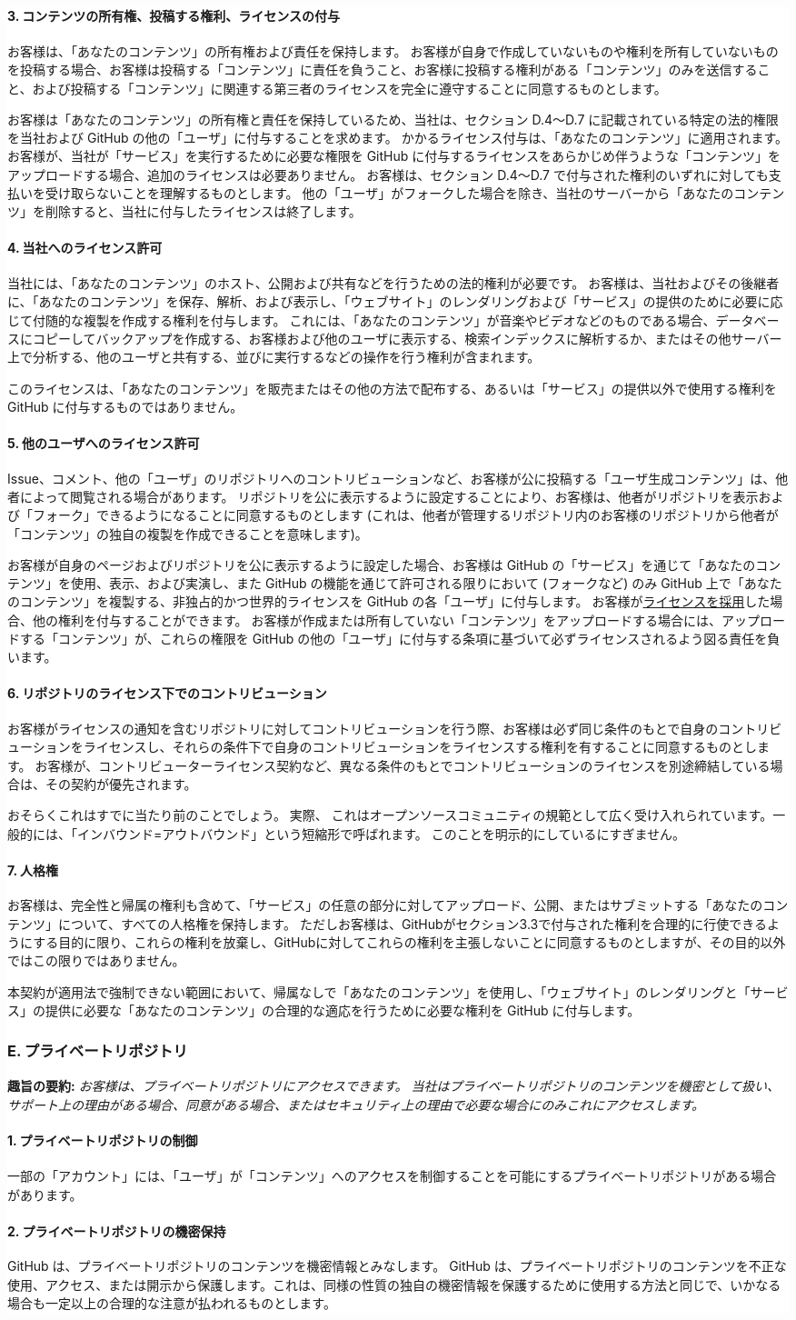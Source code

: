 #### 3. コンテンツの所有権、投稿する権利、ライセンスの付与
お客様は、「あなたのコンテンツ」の所有権および責任を保持します。 お客様が自身で作成していないものや権利を所有していないものを投稿する場合、お客様は投稿する「コンテンツ」に責任を負うこと、お客様に投稿する権利がある「コンテンツ」のみを送信すること、および投稿する「コンテンツ」に関連する第三者のライセンスを完全に遵守することに同意するものとします。

お客様は「あなたのコンテンツ」の所有権と責任を保持しているため、当社は、セクション D.4〜D.7 に記載されている特定の法的権限を当社および GitHub の他の「ユーザ」に付与することを求めます。 かかるライセンス付与は、「あなたのコンテンツ」に適用されます。 お客様が、当社が「サービス」を実行するために必要な権限を GitHub に付与するライセンスをあらかじめ伴うような「コンテンツ」をアップロードする場合、追加のライセンスは必要ありません。 お客様は、セクション D.4〜D.7 で付与された権利のいずれに対しても支払いを受け取らないことを理解するものとします。 他の「ユーザ」がフォークした場合を除き、当社のサーバーから「あなたのコンテンツ」を削除すると、当社に付与したライセンスは終了します。

#### 4. 当社へのライセンス許可
当社には、「あなたのコンテンツ」のホスト、公開および共有などを行うための法的権利が必要です。 お客様は、当社およびその後継者に、「あなたのコンテンツ」を保存、解析、および表示し、「ウェブサイト」のレンダリングおよび「サービス」の提供のために必要に応じて付随的な複製を作成する権利を付与します。 これには、「あなたのコンテンツ」が音楽やビデオなどのものである場合、データベースにコピーしてバックアップを作成する、お客様および他のユーザに表示する、検索インデックスに解析するか、またはその他サーバー上で分析する、他のユーザと共有する、並びに実行するなどの操作を行う権利が含まれます。

このライセンスは、「あなたのコンテンツ」を販売またはその他の方法で配布する、あるいは「サービス」の提供以外で使用する権利を GitHub に付与するものではありません。

#### 5. 他のユーザへのライセンス許可
Issue、コメント、他の「ユーザ」のリポジトリへのコントリビューションなど、お客様が公に投稿する「ユーザ生成コンテンツ」は、他者によって閲覧される場合があります。 リポジトリを公に表示するように設定することにより、お客様は、他者がリポジトリを表示および「フォーク」できるようになることに同意するものとします (これは、他者が管理するリポジトリ内のお客様のリポジトリから他者が「コンテンツ」の独自の複製を作成できることを意味します)。

お客様が自身のページおよびリポジトリを公に表示するように設定した場合、お客様は GitHub の「サービス」を通じて「あなたのコンテンツ」を使用、表示、および実演し、また GitHub の機能を通じて許可される限りにおいて (フォークなど) のみ GitHub 上で「あなたのコンテンツ」を複製する、非独占的かつ世界的ライセンスを GitHub の各「ユーザ」に付与します。 お客様が[ライセンスを採用](/articles/adding-a-license-to-a-repository/#including-an-open-source-license-in-your-repository)した場合、他の権利を付与することができます。 お客様が作成または所有していない「コンテンツ」をアップロードする場合には、アップロードする「コンテンツ」が、これらの権限を GitHub の他の「ユーザ」に付与する条項に基づいて必ずライセンスされるよう図る責任を負います。

#### 6. リポジトリのライセンス下でのコントリビューション
お客様がライセンスの通知を含むリポジトリに対してコントリビューションを行う際、お客様は必ず同じ条件のもとで自身のコントリビューションをライセンスし、それらの条件下で自身のコントリビューションをライセンスする権利を有することに同意するものとします。 お客様が、コントリビューターライセンス契約など、異なる条件のもとでコントリビューションのライセンスを別途締結している場合は、その契約が優先されます。

おそらくこれはすでに当たり前のことでしょう。 実際、 これはオープンソースコミュニティの規範として広く受け入れられています。一般的には、「インバウンド=アウトバウンド」という短縮形で呼ばれます。 このことを明示的にしているにすぎません。

#### 7. 人格権
お客様は、完全性と帰属の権利も含めて、「サービス」の任意の部分に対してアップロード、公開、またはサブミットする「あなたのコンテンツ」について、すべての人格権を保持します。 ただしお客様は、GitHubがセクション3.3で付与された権利を合理的に行使できるようにする目的に限り、これらの権利を放棄し、GitHubに対してこれらの権利を主張しないことに同意するものとしますが、その目的以外ではこの限りではありません。

本契約が適用法で強制できない範囲において、帰属なしで「あなたのコンテンツ」を使用し、「ウェブサイト」のレンダリングと「サービス」の提供に必要な「あなたのコンテンツ」の合理的な適応を行うために必要な権利を GitHub に付与します。

### E. プライベートリポジトリ
**趣旨の要約:** *お客様は、プライベートリポジトリにアクセスできます。 当社はプライベートリポジトリのコンテンツを機密として扱い、サポート上の理由がある場合、同意がある場合、またはセキュリティ上の理由で必要な場合にのみこれにアクセスします。*

#### 1. プライベートリポジトリの制御
一部の「アカウント」には、「ユーザ」が「コンテンツ」へのアクセスを制御することを可能にするプライベートリポジトリがある場合があります。

#### 2. プライベートリポジトリの機密保持
GitHub は、プライベートリポジトリのコンテンツを機密情報とみなします。 GitHub は、プライベートリポジトリのコンテンツを不正な使用、アクセス、または開示から保護します。これは、同様の性質の独自の機密情報を保護するために使用する方法と同じで、いかなる場合も一定以上の合理的な注意が払われるものとします。
